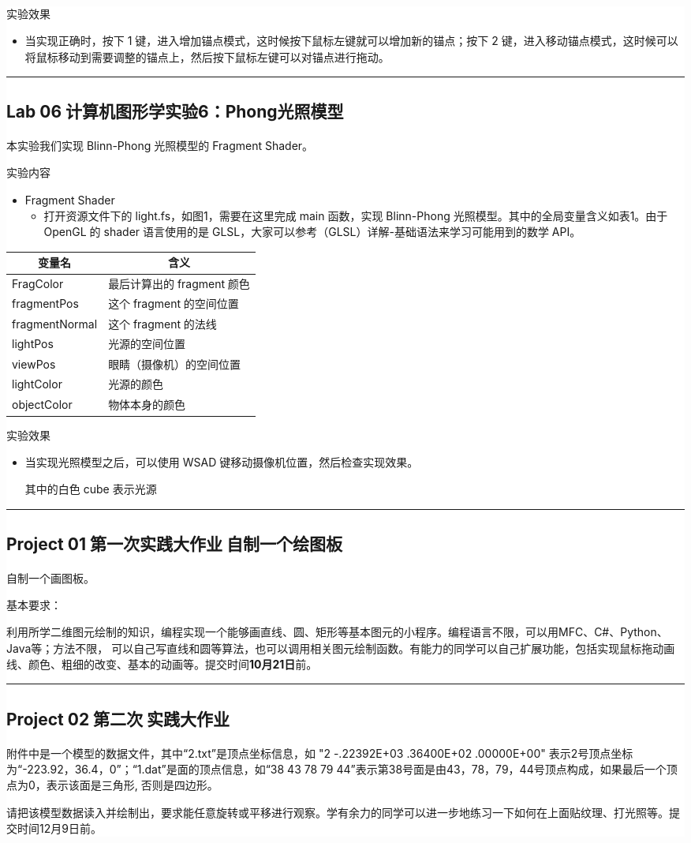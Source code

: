 实验效果

+ 当实现正确时，按下 1 键，进入增加锚点模式，这时候按下鼠标左键就可以增加新的锚点；按下 2 键，进入移动锚点模式，这时候可以将鼠标移动到需要调整的锚点上，然后按下鼠标左键可以对锚点进行拖动。

------

## Lab 06 计算机图形学实验6：Phong光照模型

本实验我们实现 Blinn-Phong 光照模型的 Fragment Shader。

实验内容

+ Fragment Shader
  + 打开资源文件下的 light.fs，如图1，需要在这里完成 main 函数，实现 Blinn-Phong 光照模型。其中的全局变量含义如表1。由于 OpenGL 的 shader 语言使用的是 GLSL，大家可以参考（GLSL）详解-基础语法来学习可能用到的数学 API。 

| 变量名         | 含义                       |
| -------------- | -------------------------- |
| FragColor      | 最后计算出的 fragment 颜色 |
| fragmentPos    | 这个 fragment 的空间位置   |
| fragmentNormal | 这个 fragment 的法线       |
| lightPos       | 光源的空间位置             |
| viewPos        | 眼睛（摄像机）的空间位置   |
| lightColor     | 光源的颜色                 |
| objectColor    | 物体本身的颜色             |

实验效果

+ 当实现光照模型之后，可以使用 WSAD 键移动摄像机位置，然后检查实现效果。

  其中的白色 cube 表示光源

------

## Project 01 第一次实践大作业 自制一个绘图板

自制一个画图板。

基本要求：

利用所学二维图元绘制的知识，编程实现一个能够画直线、圆、矩形等基本图元的小程序。编程语言不限，可以用MFC、C#、Python、Java等；方法不限， 可以自己写直线和圆等算法，也可以调用相关图元绘制函数。有能力的同学可以自己扩展功能，包括实现鼠标拖动画线、颜色、粗细的改变、基本的动画等。提交时间**10月21日**前。

------

## Project 02 第二次 实践大作业

附件中是一个模型的数据文件，其中“2.txt”是顶点坐标信息，如 "2 -.22392E+03  .36400E+02  .00000E+00" 表示2号顶点坐标为“-223.92，36.4，0”；“1.dat”是面的顶点信息，如“38   43   78   79   44”表示第38号面是由43，78，79，44号顶点构成，如果最后一个顶点为0，表示该面是三角形, 否则是四边形。 

请把该模型数据读入并绘制出，要求能任意旋转或平移进行观察。学有余力的同学可以进一步地练习一下如何在上面贴纹理、打光照等。提交时间12月9日前。
